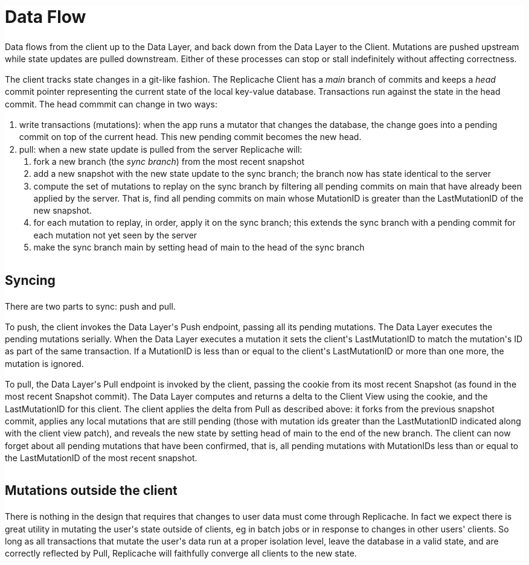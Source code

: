 # Data Flow

Data flows from the client up to the Data Layer, and back down from the Data Layer to the Client. Mutations are pushed upstream while state updates are pulled downstream. Either of these processes can stop or stall indefinitely without affecting correctness.

The client tracks state changes in a git-like fashion. The Replicache Client has a _main_ branch of commits and keeps a _head_ commit pointer representing the current state of the local key-value database. Transactions run against the state in the head commit. The head commmit can change in two ways:

1. write transactions (mutations): when the app runs a mutator that changes the database, the change goes into a pending commit on top of the current head. This new pending commit becomes the new head.
1. pull: when a new state update is pulled from the server Replicache will:
   1. fork a new branch (the _sync branch_) from the most recent snapshot
   1. add a new snapshot with the new state update to the sync branch; the branch now has state identical to the server
   1. compute the set of mutations to replay on the sync branch by filtering all pending commits on main that have already been applied by the server. That is, find all pending commits on main whose MutationID is greater than the LastMutationID of the new snapshot.
   1. for each mutation to replay, in order, apply it on the sync branch; this extends the sync branch with a pending commit for each mutation not yet seen by the server
   1. make the sync branch main by setting head of main to the head of the sync branch

## Syncing

There are two parts to sync: push and pull.

To push, the client invokes the Data Layer's Push endpoint, passing all its pending mutations. The Data Layer executes the pending mutations serially. When the Data Layer executes a mutation it sets the client's LastMutationID to match the mutation's ID as part of the same transaction. If a MutationID is less than or equal to the client's LastMutationID or more than one more, the mutation is ignored.

To pull, the Data Layer's Pull endpoint is invoked by the client, passing the cookie from its most recent Snapshot (as found in the most recent Snapshot commit). The Data Layer computes and returns a delta to the Client View using the cookie, and the LastMutationID for this client. The client applies the delta from Pull as described above: it forks from the previous snapshot commit, applies any local mutations that are still pending (those with mutation ids greater than the LastMutationID indicated along with the client view patch), and reveals the new state by setting head of main to the end of the new branch. The client can now forget about all pending mutations that have been confirmed, that is, all pending mutations with MutationIDs less than or equal to the LastMutationID of the most recent snapshot.

## Mutations outside the client

There is nothing in the design that requires that changes to user data must come through Replicache. In fact we expect there is great utility in mutating the user's state outside of clients, eg in batch jobs or in response to changes in other users' clients. So long as all transactions that mutate the user's data run at a proper isolation level, leave the database in a valid state, and are correctly reflected by Pull, Replicache will faithfully converge all clients to the new state.
